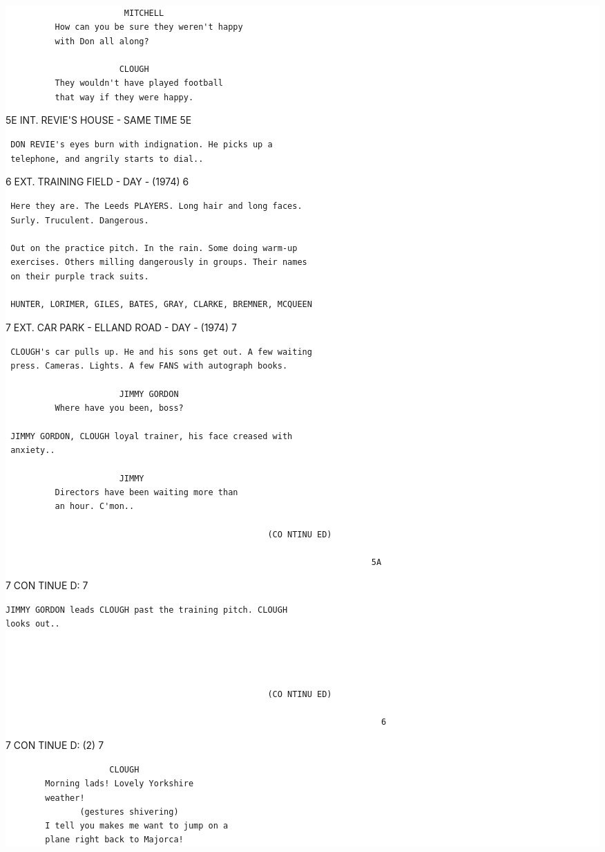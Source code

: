                             MITCHELL
              How can you be sure they weren't happy
              with Don all along?

                           CLOUGH
              They wouldn't have played football
              that way if they were happy.

5E   INT. REVIE'S HOUSE - SAME TIME                                5E

     DON REVIE's eyes burn with indignation. He picks up a
     telephone, and angrily starts to dial..


6    EXT. TRAINING FIELD - DAY - (1974)                             6

     Here they are. The Leeds PLAYERS. Long hair and long faces.
     Surly. Truculent. Dangerous.

     Out on the practice pitch. In the rain. Some doing warm-up
     exercises. Others milling dangerously in groups. Their names
     on their purple track suits.

     HUNTER, LORIMER, GILES, BATES, GRAY, CLARKE, BREMNER, MCQUEEN


7    EXT. CAR PARK - ELLAND ROAD - DAY - (1974)                     7

     CLOUGH's car pulls up. He and his sons get out. A few waiting
     press. Cameras. Lights. A few FANS with autograph books.

                           JIMMY GORDON
              Where have you been, boss?

     JIMMY GORDON, CLOUGH loyal trainer, his face creased with
     anxiety..

                           JIMMY
              Directors have been waiting more than
              an hour. C'mon..

                                                         (CO NTINU ED)

                                                                              5A
7   CON TINUE D:                                                  7

    JIMMY GORDON leads CLOUGH past the training pitch. CLOUGH
    looks out..




                                                         (CO NTINU ED)

                                                                                6
7   CON TINUE D: (2)                                               7

                         CLOUGH
            Morning lads! Lovely Yorkshire
            weather!
                   (gestures shivering)
            I tell you makes me want to jump on a
            plane right back to Majorca!
